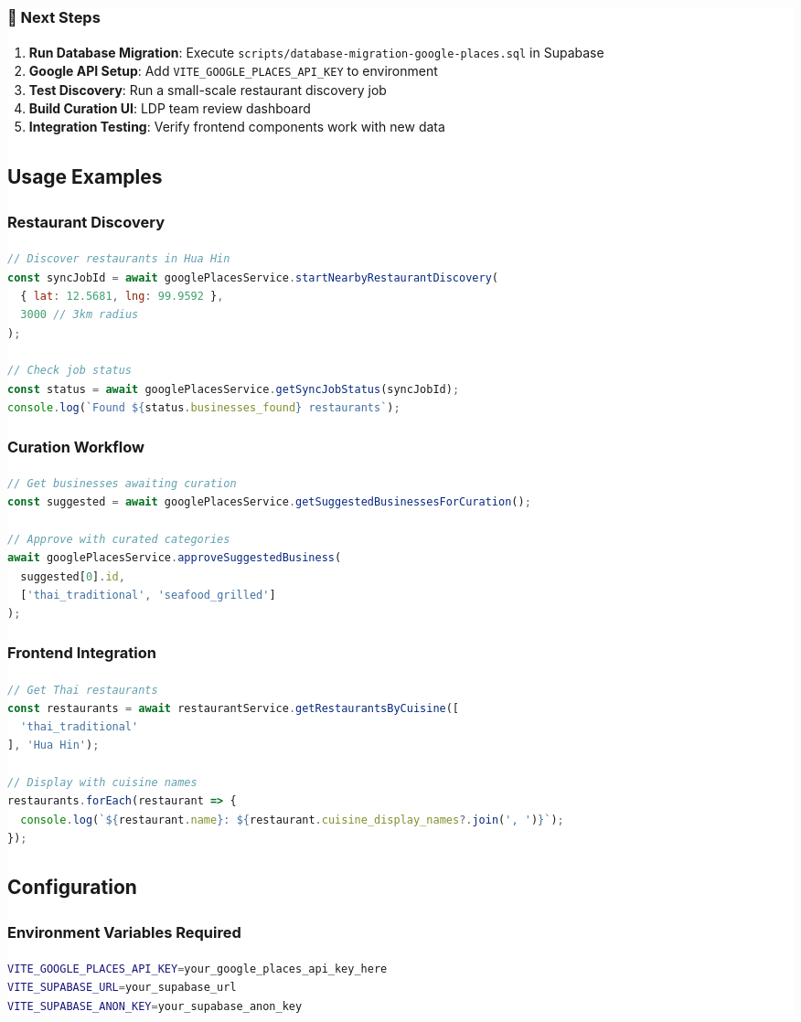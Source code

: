 ### 🔧 Next Steps
1. **Run Database Migration**: Execute `scripts/database-migration-google-places.sql` in Supabase
2. **Google API Setup**: Add `VITE_GOOGLE_PLACES_API_KEY` to environment
3. **Test Discovery**: Run a small-scale restaurant discovery job
4. **Build Curation UI**: LDP team review dashboard
5. **Integration Testing**: Verify frontend components work with new data

## Usage Examples

### Restaurant Discovery
```javascript
// Discover restaurants in Hua Hin
const syncJobId = await googlePlacesService.startNearbyRestaurantDiscovery(
  { lat: 12.5681, lng: 99.9592 },
  3000 // 3km radius
);

// Check job status
const status = await googlePlacesService.getSyncJobStatus(syncJobId);
console.log(`Found ${status.businesses_found} restaurants`);
```

### Curation Workflow
```javascript
// Get businesses awaiting curation
const suggested = await googlePlacesService.getSuggestedBusinessesForCuration();

// Approve with curated categories
await googlePlacesService.approveSuggestedBusiness(
  suggested[0].id,
  ['thai_traditional', 'seafood_grilled']
);
```

### Frontend Integration
```javascript
// Get Thai restaurants
const restaurants = await restaurantService.getRestaurantsByCuisine([
  'thai_traditional'
], 'Hua Hin');

// Display with cuisine names
restaurants.forEach(restaurant => {
  console.log(`${restaurant.name}: ${restaurant.cuisine_display_names?.join(', ')}`);
});
```

## Configuration

### Environment Variables Required
```bash
VITE_GOOGLE_PLACES_API_KEY=your_google_places_api_key_here
VITE_SUPABASE_URL=your_supabase_url
VITE_SUPABASE_ANON_KEY=your_supabase_anon_key
```
